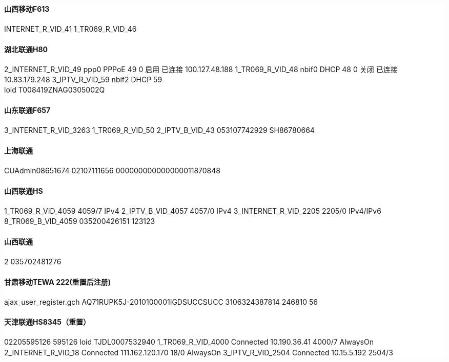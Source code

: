 #### 山西移动F613
INTERNET_R_VID_41
1_TR069_R_VID_46

#### 湖北联通H80
2_INTERNET_R_VID_49	ppp0	PPPoE	49	0	启用	已连接	100.127.48.188
1_TR069_R_VID_48	nbif0	DHCP	48	0	关闭	已连接	10.83.179.248
3_IPTV_R_VID_59	nbif2	DHCP	59	
loid
T008419ZNAG0305002Q

#### 山东联通F657
3_INTERNET_R_VID_3263
1_TR069_R_VID_50
2_IPTV_B_VID_43
053107742929
SH86780664

#### 上海联通
CUAdmin08651674
02107111656
000000000000000011870848

#### 山西联通HS
1_TR069_R_VID_4059	4059/7	IPv4
2_IPTV_B_VID_4057	4057/0	IPv4
3_INTERNET_R_VID_2205	2205/0	IPv4/IPv6
8_TR069_B_VID_4059
035200426151
123123

#### 山西联通
2
035702481276

#### 甘肃移动TEWA 222(重置后注册)
ajax_user_register.gch
AQ71RUPK5J-2010100001IGDSUCCSUCC
3106324387814
246810
56



#### 天津联通HS8345（重置）
02205595126
595126
loid
TJDL0007532940
1_TR069_R_VID_4000	Connected	10.190.36.41	4000/7	AlwaysOn
2_INTERNET_R_VID_18	Connected	111.162.120.170	18/0	AlwaysOn
3_IPTV_R_VID_2504	Connected	10.15.5.192	2504/3
